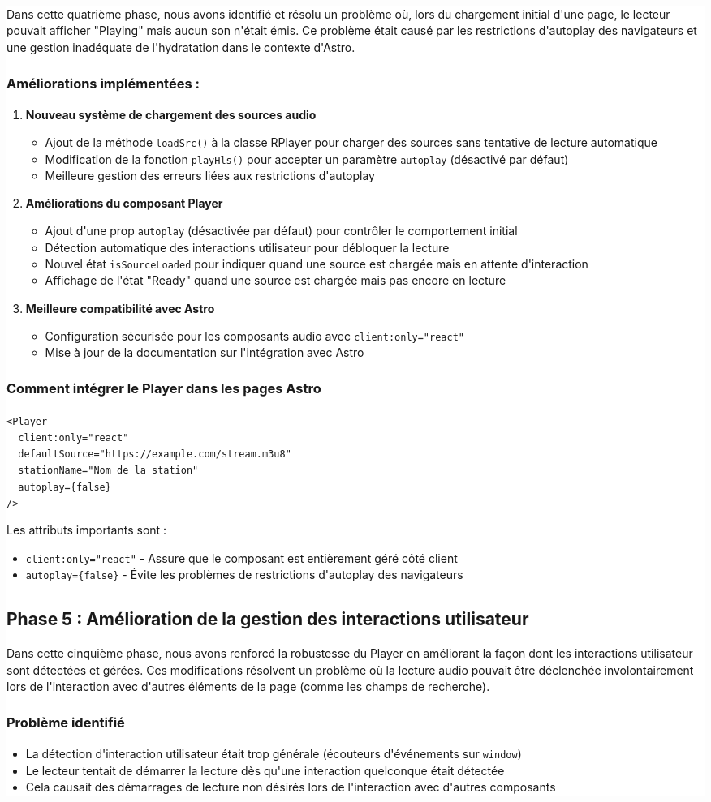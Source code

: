 Dans cette quatrième phase, nous avons identifié et résolu un problème où, lors du chargement initial d'une page, le lecteur pouvait afficher "Playing" mais aucun son n'était émis. Ce problème était causé par les restrictions d'autoplay des navigateurs et une gestion inadéquate de l'hydratation dans le contexte d'Astro.

### Améliorations implémentées :

1. **Nouveau système de chargement des sources audio**
   - Ajout de la méthode `loadSrc()` à la classe RPlayer pour charger des sources sans tentative de lecture automatique
   - Modification de la fonction `playHls()` pour accepter un paramètre `autoplay` (désactivé par défaut)
   - Meilleure gestion des erreurs liées aux restrictions d'autoplay

2. **Améliorations du composant Player**
   - Ajout d'une prop `autoplay` (désactivée par défaut) pour contrôler le comportement initial
   - Détection automatique des interactions utilisateur pour débloquer la lecture
   - Nouvel état `isSourceLoaded` pour indiquer quand une source est chargée mais en attente d'interaction
   - Affichage de l'état "Ready" quand une source est chargée mais pas encore en lecture

3. **Meilleure compatibilité avec Astro**
   - Configuration sécurisée pour les composants audio avec `client:only="react"`
   - Mise à jour de la documentation sur l'intégration avec Astro

### Comment intégrer le Player dans les pages Astro

```astro
<Player
  client:only="react"
  defaultSource="https://example.com/stream.m3u8"
  stationName="Nom de la station"
  autoplay={false}
/>
```

Les attributs importants sont :
- `client:only="react"` - Assure que le composant est entièrement géré côté client
- `autoplay={false}` - Évite les problèmes de restrictions d'autoplay des navigateurs

## Phase 5 : Amélioration de la gestion des interactions utilisateur

Dans cette cinquième phase, nous avons renforcé la robustesse du Player en améliorant la façon dont les interactions utilisateur sont détectées et gérées. Ces modifications résolvent un problème où la lecture audio pouvait être déclenchée involontairement lors de l'interaction avec d'autres éléments de la page (comme les champs de recherche).

### Problème identifié

- La détection d'interaction utilisateur était trop générale (écouteurs d'événements sur `window`)
- Le lecteur tentait de démarrer la lecture dès qu'une interaction quelconque était détectée
- Cela causait des démarrages de lecture non désirés lors de l'interaction avec d'autres composants
